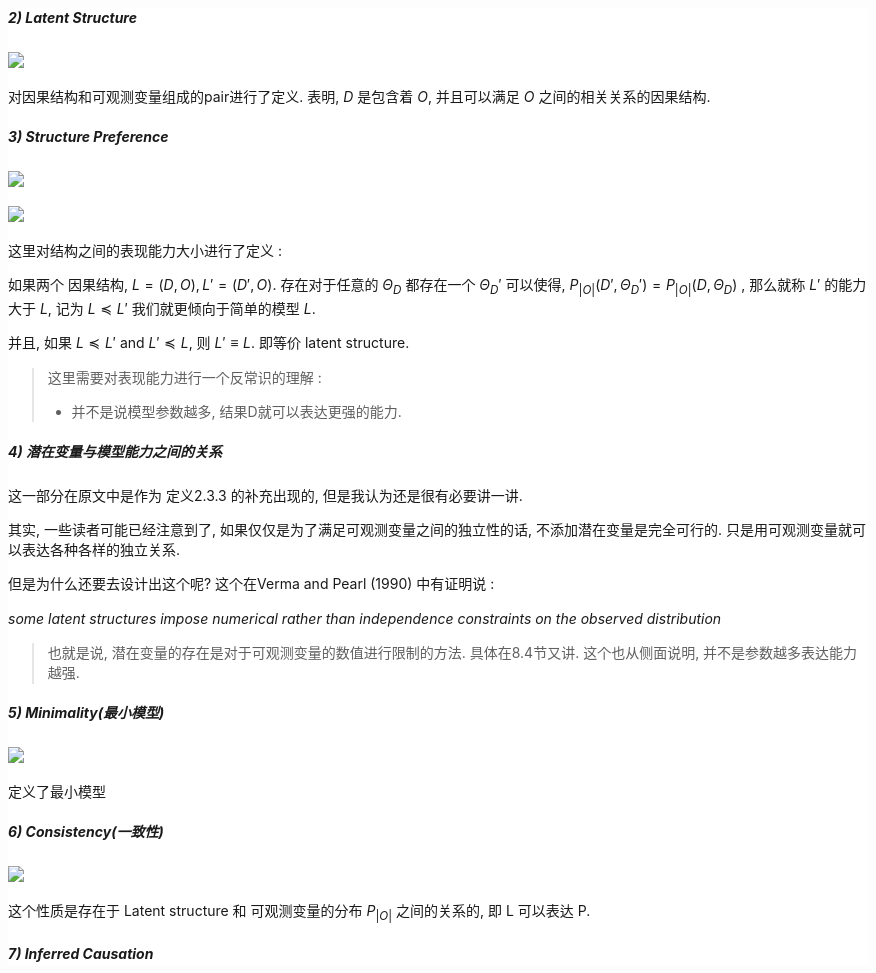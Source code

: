 

##### 2) Latent Structure

![](./pictures/4)

对因果结构和可观测变量组成的pair进行了定义. 表明, $D$ 是包含着 $O$, 并且可以满足 $O$ 之间的相关关系的因果结构. 



##### 3) Structure Preference

![](./pictures/5)

![](./pictures/6)

这里对结构之间的表现能力大小进行了定义 : 

如果两个 因果结构, $L=(D, O), L'=(D', O)$. 存在对于任意的 $\Theta_D$ 都存在一个 $\Theta_D'$ 可以使得, $P_{|O|}(D',\Theta_D')=P_{|O|}(D,\Theta_D)$ , 那么就称 $L'$ 的能力大于 $L$, 记为 $L\preceq L'$ 我们就更倾向于简单的模型 $L$. 

并且, 如果 $L\preceq L'$  and $L'\preceq L$, 则 $L' \equiv L$. 即等价 latent structure. 

> 这里需要对表现能力进行一个反常识的理解 :
>
> - 并不是说模型参数越多, 结果D就可以表达更强的能力. 



##### 4) 潜在变量与模型能力之间的关系

这一部分在原文中是作为 定义2.3.3 的补充出现的, 但是我认为还是很有必要讲一讲. 

其实, 一些读者可能已经注意到了, 如果仅仅是为了满足可观测变量之间的独立性的话, 不添加潜在变量是完全可行的. 只是用可观测变量就可以表达各种各样的独立关系. 

但是为什么还要去设计出这个呢? 这个在Verma and Pearl (1990) 中有证明说 :

*some latent structures impose numerical rather than independence constraints on the observed distribution*

> 也就是说, 潜在变量的存在是对于可观测变量的数值进行限制的方法. 具体在8.4节又讲. 这个也从侧面说明, 并不是参数越多表达能力越强. 



##### 5) Minimality(最小模型)

![](./pictures/7)

定义了最小模型



##### 6) Consistency(一致性)

![](./pictures/8)

这个性质是存在于 Latent structure 和 可观测变量的分布 $P_{|O|}$ 之间的关系的, 即 L 可以表达 P. 



##### 7) Inferred Causation
